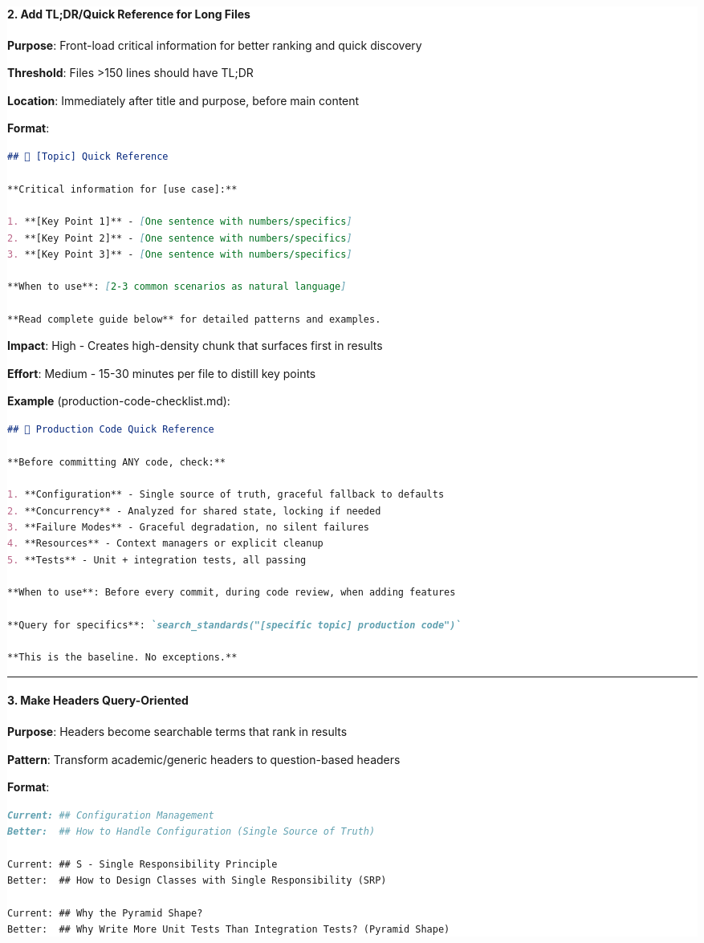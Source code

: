 
#### 2. Add TL;DR/Quick Reference for Long Files

**Purpose**: Front-load critical information for better ranking and quick discovery

**Threshold**: Files >150 lines should have TL;DR

**Location**: Immediately after title and purpose, before main content

**Format**:
```markdown
## 🚨 [Topic] Quick Reference

**Critical information for [use case]:**

1. **[Key Point 1]** - [One sentence with numbers/specifics]
2. **[Key Point 2]** - [One sentence with numbers/specifics]  
3. **[Key Point 3]** - [One sentence with numbers/specifics]

**When to use**: [2-3 common scenarios as natural language]

**Read complete guide below** for detailed patterns and examples.
```

**Impact**: High - Creates high-density chunk that surfaces first in results

**Effort**: Medium - 15-30 minutes per file to distill key points

**Example** (production-code-checklist.md):
```markdown
## 🚨 Production Code Quick Reference

**Before committing ANY code, check:**

1. **Configuration** - Single source of truth, graceful fallback to defaults
2. **Concurrency** - Analyzed for shared state, locking if needed
3. **Failure Modes** - Graceful degradation, no silent failures
4. **Resources** - Context managers or explicit cleanup
5. **Tests** - Unit + integration tests, all passing

**When to use**: Before every commit, during code review, when adding features

**Query for specifics**: `search_standards("[specific topic] production code")`

**This is the baseline. No exceptions.**
```

---

#### 3. Make Headers Query-Oriented

**Purpose**: Headers become searchable terms that rank in results

**Pattern**: Transform academic/generic headers to question-based headers

**Format**:
```markdown
Current: ## Configuration Management
Better:  ## How to Handle Configuration (Single Source of Truth)

Current: ## S - Single Responsibility Principle
Better:  ## How to Design Classes with Single Responsibility (SRP)

Current: ## Why the Pyramid Shape?
Better:  ## Why Write More Unit Tests Than Integration Tests? (Pyramid Shape)
```
